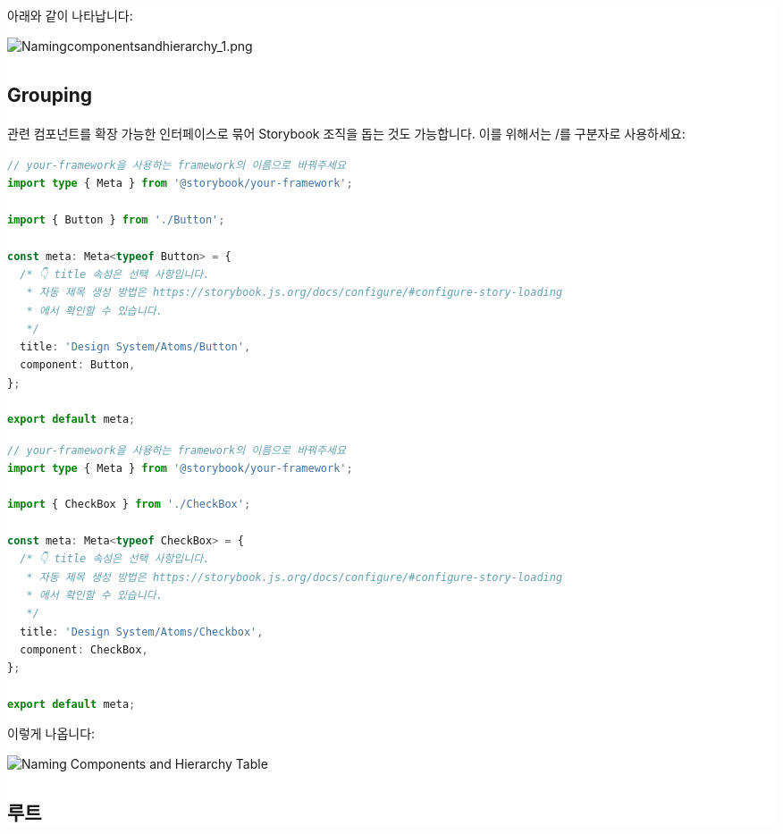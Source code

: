 아래와 같이 나타납니다:

![Namingcomponentsandhierarchy_1.png](/assets/img/Namingcomponentsandhierarchy_1.png)

## Grouping



관련 컴포넌트를 확장 가능한 인터페이스로 묶어 Storybook 조직을 돕는 것도 가능합니다. 이를 위해서는 /를 구분자로 사용하세요:

```typescript
// your-framework을 사용하는 framework의 이름으로 바꿔주세요
import type { Meta } from '@storybook/your-framework';

import { Button } from './Button';

const meta: Meta<typeof Button> = {
  /* 👇 title 속성은 선택 사항입니다.
   * 자동 제목 생성 방법은 https://storybook.js.org/docs/configure/#configure-story-loading
   * 에서 확인할 수 있습니다.
   */
  title: 'Design System/Atoms/Button',
  component: Button,
};

export default meta;
```

```typescript
// your-framework을 사용하는 framework의 이름으로 바꿔주세요
import type { Meta } from '@storybook/your-framework';

import { CheckBox } from './CheckBox';

const meta: Meta<typeof CheckBox> = {
  /* 👇 title 속성은 선택 사항입니다.
   * 자동 제목 생성 방법은 https://storybook.js.org/docs/configure/#configure-story-loading
   * 에서 확인할 수 있습니다.
   */
  title: 'Design System/Atoms/Checkbox',
  component: CheckBox,
};

export default meta;
```

이렇게 나옵니다:



![Naming Components and Hierarchy Table](/assets/img/Namingcomponentsandhierarchy_2.png)

## 루트
